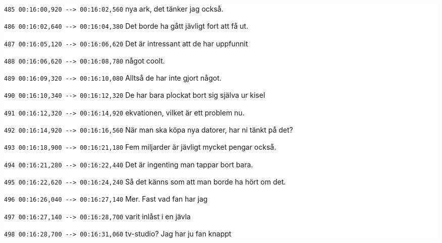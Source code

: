 

`485 00:16:00,920 --> 00:16:02,560`
nya ark, det tänker jag också.



`486 00:16:02,640 --> 00:16:04,380`
Det borde ha gått jävligt fort att få ut.



`487 00:16:05,120 --> 00:16:06,620`
Det är intressant att de har uppfunnit



`488 00:16:06,620 --> 00:16:08,780`
något coolt.



`489 00:16:09,320 --> 00:16:10,080`
Alltså de har inte gjort något.



`490 00:16:10,340 --> 00:16:12,320`
De har bara plockat bort sig själva ur kisel



`491 00:16:12,320 --> 00:16:14,920`
ekvationen, vilket är ett problem nu.



`492 00:16:14,920 --> 00:16:16,560`
När man ska köpa nya datorer, har ni tänkt på det?



`493 00:16:18,900 --> 00:16:21,180`
Fem miljarder är jävligt mycket pengar också.



`494 00:16:21,280 --> 00:16:22,440`
Det är ingenting man tappar bort bara.



`495 00:16:22,620 --> 00:16:24,240`
Så det känns som att man borde ha hört om det.



`496 00:16:26,040 --> 00:16:27,140`
Mer. Fast vad fan har jag



`497 00:16:27,140 --> 00:16:28,700`
varit inlåst i en jävla



`498 00:16:28,700 --> 00:16:31,060`
tv-studio? Jag har ju fan knappt
